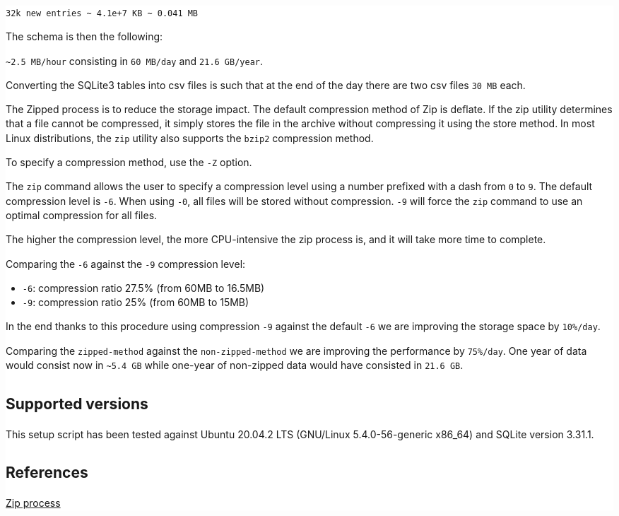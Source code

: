 `32k new entries ~ 4.1e+7 KB ~ 0.041 MB`

The schema is then the following:

`~2.5 MB/hour` consisting in `60 MB/day` and `21.6 GB/year`.

Converting the SQLite3 tables into csv files is such that at the end of the day there are two csv files `30 MB` each.

The Zipped process is to reduce the storage impact.
The default compression method of Zip is deflate. 
If the zip utility determines that a file cannot be compressed, it simply stores the file in the archive without compressing it using the store method. 
In most Linux distributions, the `zip` utility also supports the `bzip2` compression method.

To specify a compression method, use the `-Z` option.

The `zip` command allows the user to specify a compression level using a number prefixed with a dash from `0` to `9`. 
The default compression level is `-6`. 
When using `-0`, all files will be stored without compression. 
`-9` will force the `zip` command to use an optimal compression for all files.

The higher the compression level, the more CPU-intensive the zip process is, and it will take more time to complete.

Comparing the `-6` against the `-9` compression level:
* `-6`: compression ratio 27.5% (from 60MB to 16.5MB)
* `-9`: compression ratio 25% (from 60MB to 15MB)

In the end thanks to this procedure using compression `-9` against the default `-6` we are improving the storage space by `10%/day`.

Comparing the `zipped-method` against the `non-zipped-method` we are improving the performance by `75%/day`.
One year of data would consist now in `~5.4 GB` while one-year of non-zipped data would have consisted in `21.6 GB`.

## Supported versions
This setup script has been tested against Ubuntu 20.04.2 LTS (GNU/Linux 5.4.0-56-generic x86_64) and SQLite version 3.31.1.

## References
[Zip process](https://linuxize.com/post/how-to-zip-files-and-directories-in-linux/)
